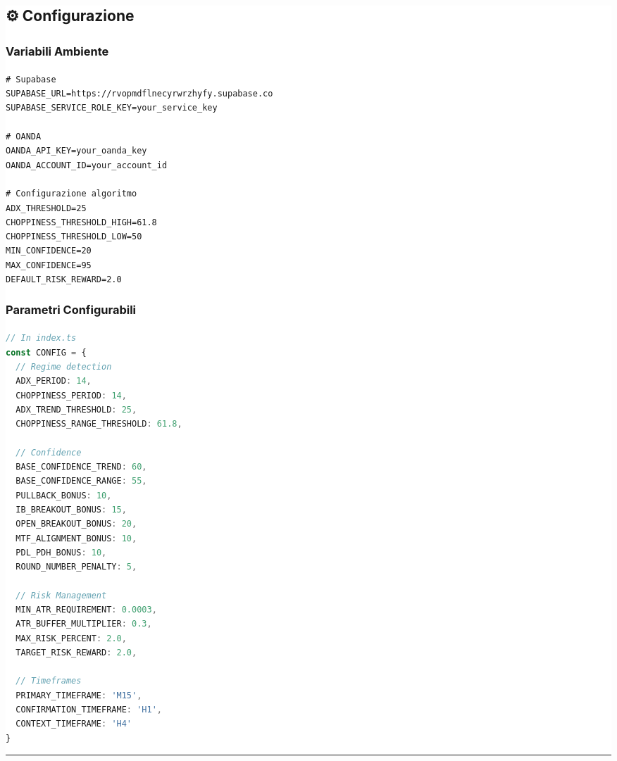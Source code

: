 
## ⚙️ Configurazione

### Variabili Ambiente

```env
# Supabase
SUPABASE_URL=https://rvopmdflnecyrwrzhyfy.supabase.co
SUPABASE_SERVICE_ROLE_KEY=your_service_key

# OANDA
OANDA_API_KEY=your_oanda_key
OANDA_ACCOUNT_ID=your_account_id

# Configurazione algoritmo
ADX_THRESHOLD=25
CHOPPINESS_THRESHOLD_HIGH=61.8
CHOPPINESS_THRESHOLD_LOW=50
MIN_CONFIDENCE=20
MAX_CONFIDENCE=95
DEFAULT_RISK_REWARD=2.0
```

### Parametri Configurabili

```typescript
// In index.ts
const CONFIG = {
  // Regime detection
  ADX_PERIOD: 14,
  CHOPPINESS_PERIOD: 14,
  ADX_TREND_THRESHOLD: 25,
  CHOPPINESS_RANGE_THRESHOLD: 61.8,
  
  // Confidence
  BASE_CONFIDENCE_TREND: 60,
  BASE_CONFIDENCE_RANGE: 55,
  PULLBACK_BONUS: 10,
  IB_BREAKOUT_BONUS: 15,
  OPEN_BREAKOUT_BONUS: 20,
  MTF_ALIGNMENT_BONUS: 10,
  PDL_PDH_BONUS: 10,
  ROUND_NUMBER_PENALTY: 5,
  
  // Risk Management
  MIN_ATR_REQUIREMENT: 0.0003,
  ATR_BUFFER_MULTIPLIER: 0.3,
  MAX_RISK_PERCENT: 2.0,
  TARGET_RISK_REWARD: 2.0,
  
  // Timeframes
  PRIMARY_TIMEFRAME: 'M15',
  CONFIRMATION_TIMEFRAME: 'H1',
  CONTEXT_TIMEFRAME: 'H4'
}
```

---